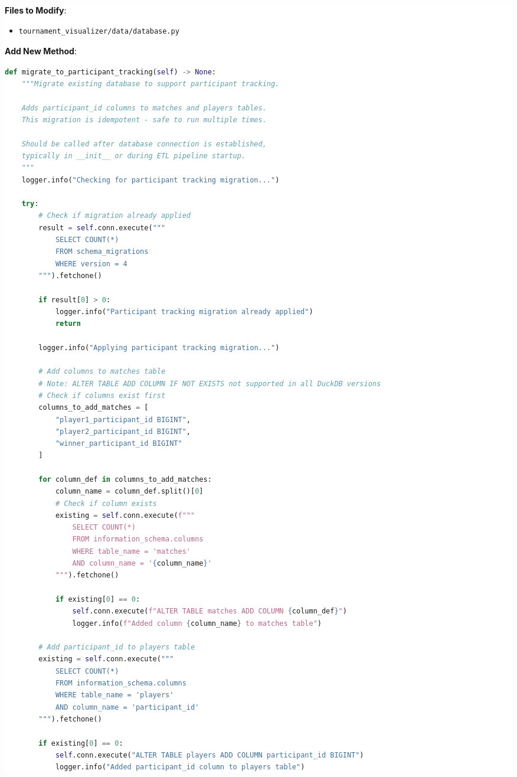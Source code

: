 **Files to Modify**:
- `tournament_visualizer/data/database.py`

**Add New Method**:

```python
def migrate_to_participant_tracking(self) -> None:
    """Migrate existing database to support participant tracking.

    Adds participant_id columns to matches and players tables.
    This migration is idempotent - safe to run multiple times.

    Should be called after database connection is established,
    typically in __init__ or during ETL pipeline startup.
    """
    logger.info("Checking for participant tracking migration...")

    try:
        # Check if migration already applied
        result = self.conn.execute("""
            SELECT COUNT(*)
            FROM schema_migrations
            WHERE version = 4
        """).fetchone()

        if result[0] > 0:
            logger.info("Participant tracking migration already applied")
            return

        logger.info("Applying participant tracking migration...")

        # Add columns to matches table
        # Note: ALTER TABLE ADD COLUMN IF NOT EXISTS not supported in all DuckDB versions
        # Check if columns exist first
        columns_to_add_matches = [
            "player1_participant_id BIGINT",
            "player2_participant_id BIGINT",
            "winner_participant_id BIGINT"
        ]

        for column_def in columns_to_add_matches:
            column_name = column_def.split()[0]
            # Check if column exists
            existing = self.conn.execute(f"""
                SELECT COUNT(*)
                FROM information_schema.columns
                WHERE table_name = 'matches'
                AND column_name = '{column_name}'
            """).fetchone()

            if existing[0] == 0:
                self.conn.execute(f"ALTER TABLE matches ADD COLUMN {column_def}")
                logger.info(f"Added column {column_name} to matches table")

        # Add participant_id to players table
        existing = self.conn.execute("""
            SELECT COUNT(*)
            FROM information_schema.columns
            WHERE table_name = 'players'
            AND column_name = 'participant_id'
        """).fetchone()

        if existing[0] == 0:
            self.conn.execute("ALTER TABLE players ADD COLUMN participant_id BIGINT")
            logger.info("Added participant_id column to players table")
```